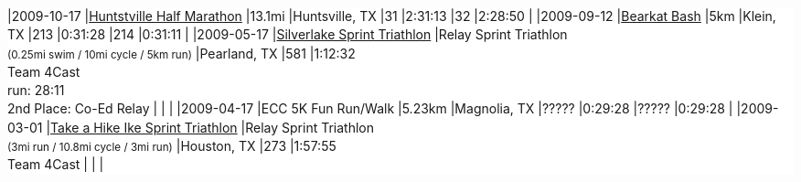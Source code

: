 |2009-10-17 |[Huntstville Half Marathon](http://www.7hills.us/hvhalf.htm)                                                         |13.1mi                                                                          |Huntsville, TX   |31               |2:31:13                                                                                                                                                                                                                                                                                                                                                                     |32                   |2:28:50                                                                                                                                                                                                                                                                                                                                                                     |
|2009-09-12 |[Bearkat Bash](http://www.bearkatbash5k.com/)                                                                        |5km                                                                             |Klein, TX        |213              |0:31:28                                                                                                                                                                                                                                                                                                                                                                     |214                  |0:31:11                                                                                                                                                                                                                                                                                                                                                                     |
|2009-05-17 |[Silverlake Sprint Triathlon](http://silverlaketri.com/)                                                             |Relay Sprint Triathlon<br /><small>(0.25mi swim / 10mi cycle / 5km run)</small> |Pearland, TX     |581              |1:12:32<br />Team 4Cast<br />run:  28:11<br />2nd Place:  Co-Ed Relay                                                                                                                                                                                                                                                                                                       |                     |                                                                                                                                                                                                                                                                                                                                                                            |
|2009-04-17 |ECC 5K Fun Run/Walk                                                                                                  |5.23km                                                                          |Magnolia, TX     |?????            |0:29:28                                                                                                                                                                                                                                                                                                                                                                     |?????                |0:29:28                                                                                                                                                                                                                                                                                                                                                                     |
|2009-03-01 |[Take a Hike Ike Sprint Triathlon](http://www.trifind.com/re_5351/TakeaHikeIkeTriathlon.html)                        |Relay Sprint Triathlon<br /><small>(3mi run / 10.8mi cycle / 3mi run)</small>   |Houston, TX      |273              |1:57:55<br />Team 4Cast                                                                                                                                                                                                                                                                                                                                                     |                     |                                                                                                                                                                                                                                                                                                                                                                            |